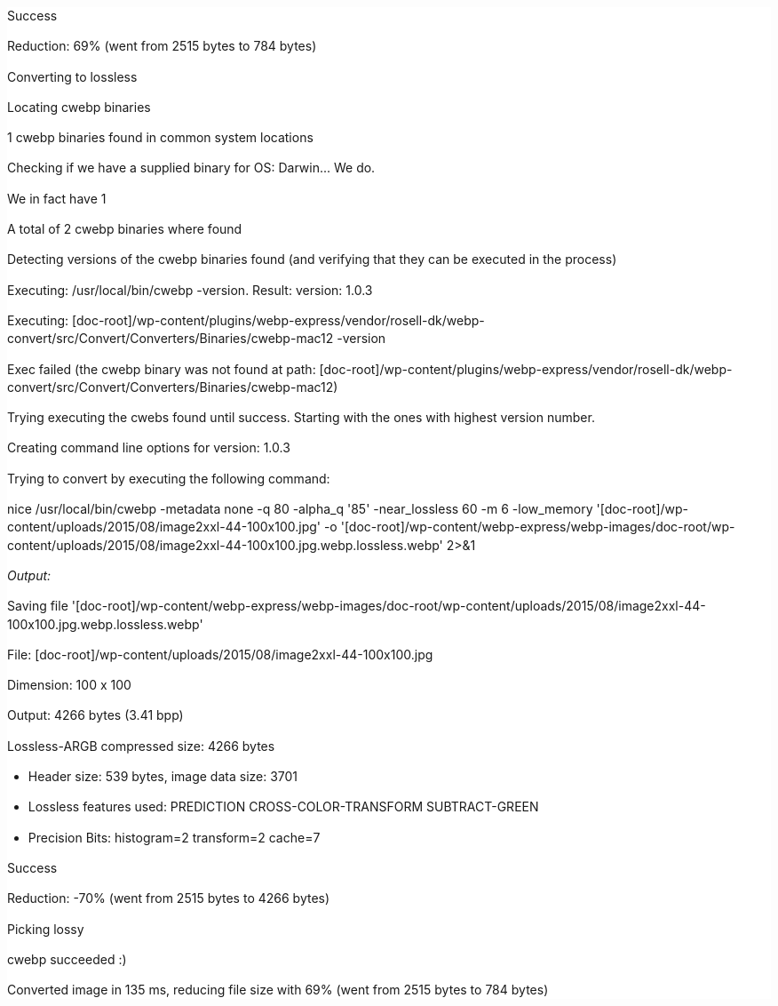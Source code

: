 Success

Reduction: 69% (went from 2515 bytes to 784 bytes)


Converting to lossless

Locating cwebp binaries

1 cwebp binaries found in common system locations

Checking if we have a supplied binary for OS: Darwin... We do.

We in fact have 1

A total of 2 cwebp binaries where found

Detecting versions of the cwebp binaries found (and verifying that they can be executed in the process)

Executing: /usr/local/bin/cwebp -version. Result: version: 1.0.3

Executing: [doc-root]/wp-content/plugins/webp-express/vendor/rosell-dk/webp-convert/src/Convert/Converters/Binaries/cwebp-mac12 -version

Exec failed (the cwebp binary was not found at path: [doc-root]/wp-content/plugins/webp-express/vendor/rosell-dk/webp-convert/src/Convert/Converters/Binaries/cwebp-mac12)

Trying executing the cwebs found until success. Starting with the ones with highest version number.

Creating command line options for version: 1.0.3

Trying to convert by executing the following command:

nice /usr/local/bin/cwebp -metadata none -q 80 -alpha_q '85' -near_lossless 60 -m 6 -low_memory '[doc-root]/wp-content/uploads/2015/08/image2xxl-44-100x100.jpg' -o '[doc-root]/wp-content/webp-express/webp-images/doc-root/wp-content/uploads/2015/08/image2xxl-44-100x100.jpg.webp.lossless.webp' 2>&1


*Output:* 

Saving file '[doc-root]/wp-content/webp-express/webp-images/doc-root/wp-content/uploads/2015/08/image2xxl-44-100x100.jpg.webp.lossless.webp'

File:      [doc-root]/wp-content/uploads/2015/08/image2xxl-44-100x100.jpg

Dimension: 100 x 100

Output:    4266 bytes (3.41 bpp)

Lossless-ARGB compressed size: 4266 bytes

  * Header size: 539 bytes, image data size: 3701

  * Lossless features used: PREDICTION CROSS-COLOR-TRANSFORM SUBTRACT-GREEN

  * Precision Bits: histogram=2 transform=2 cache=7


Success

Reduction: -70% (went from 2515 bytes to 4266 bytes)


Picking lossy

cwebp succeeded :)


Converted image in 135 ms, reducing file size with 69% (went from 2515 bytes to 784 bytes)


